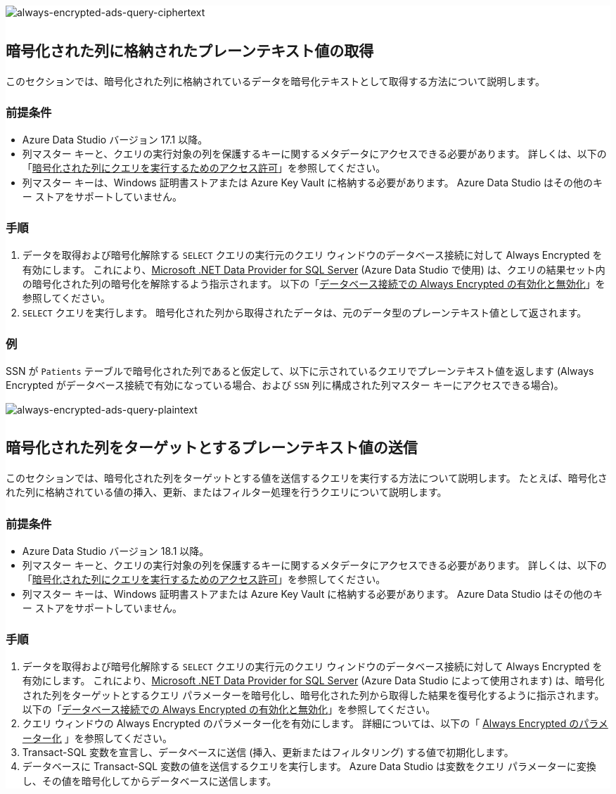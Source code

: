 ![always-encrypted-ads-query-ciphertext](../../../relational-databases/security/encryption/media/always-encrypted-ads-query-ciphertext.png)
 
## <a name="retrieving-plaintext-values-stored-in-encrypted-columns"></a>暗号化された列に格納されたプレーンテキスト値の取得    
このセクションでは、暗号化された列に格納されているデータを暗号化テキストとして取得する方法について説明します。

### <a name="prerequisites"></a>前提条件
- Azure Data Studio バージョン 17.1 以降。
- 列マスター キーと、クエリの実行対象の列を保護するキーに関するメタデータにアクセスできる必要があります。 詳しくは、以下の「[暗号化された列にクエリを実行するためのアクセス許可](#permissions-for-querying-encrypted-columns)」を参照してください。
- 列マスター キーは、Windows 証明書ストアまたは Azure Key Vault に格納する必要があります。 Azure Data Studio はその他のキー ストアをサポートしていません。

### <a name="steps"></a>手順
1.  データを取得および暗号化解除する `SELECT` クエリの実行元のクエリ ウィンドウのデータベース接続に対して Always Encrypted を有効にします。 これにより、[Microsoft .NET Data Provider for SQL Server](../../../connect/ado-net/sql/sqlclient-support-always-encrypted.md) (Azure Data Studio で使用) は、クエリの結果セット内の暗号化された列の暗号化を解除するよう指示されます。 以下の「[データベース接続での Always Encrypted の有効化と無効化](#enabling-and-disabling-always-encrypted-for-a-database-connection)」を参照してください。
1.  `SELECT` クエリを実行します。 暗号化された列から取得されたデータは、元のデータ型のプレーンテキスト値として返されます。
 
### <a name="example"></a>例
SSN が `Patients` テーブルで暗号化された列であると仮定して、以下に示されているクエリでプレーンテキスト値を返します (Always Encrypted がデータベース接続で有効になっている場合、および `SSN` 列に構成された列マスター キーにアクセスできる場合)。   

![always-encrypted-ads-query-plaintext](../../../relational-databases/security/encryption/media/always-encrypted-ads-query-plaintext.png)
 
## <a name="sending-plaintext-values-targeting-encrypted-columns"></a>暗号化された列をターゲットとするプレーンテキスト値の送信       
このセクションでは、暗号化された列をターゲットとする値を送信するクエリを実行する方法について説明します。 たとえば、暗号化された列に格納されている値の挿入、更新、またはフィルター処理を行うクエリについて説明します。

### <a name="prerequisites"></a>前提条件
- Azure Data Studio バージョン 18.1 以降。
- 列マスター キーと、クエリの実行対象の列を保護するキーに関するメタデータにアクセスできる必要があります。 詳しくは、以下の「[暗号化された列にクエリを実行するためのアクセス許可](#permissions-for-querying-encrypted-columns)」を参照してください。
- 列マスター キーは、Windows 証明書ストアまたは Azure Key Vault に格納する必要があります。 Azure Data Studio はその他のキー ストアをサポートしていません。

### <a name="steps"></a>手順
1. データを取得および暗号化解除する `SELECT` クエリの実行元のクエリ ウィンドウのデータベース接続に対して Always Encrypted を有効にします。 これにより、[Microsoft .NET Data Provider for SQL Server](../../../connect/ado-net/sql/sqlclient-support-always-encrypted.md) (Azure Data Studio によって使用されます) は、暗号化された列をターゲットとするクエリ パラメーターを暗号化し、暗号化された列から取得した結果を復号化するように指示されます。 以下の「[データベース接続での Always Encrypted の有効化と無効化](#enabling-and-disabling-always-encrypted-for-a-database-connection)」を参照してください。 
1. クエリ ウィンドウの Always Encrypted のパラメーター化を有効にします。 詳細については、以下の「 [Always Encrypted のパラメーター化](#parameterization-for-always-encrypted) 」を参照してください。
1. Transact-SQL 変数を宣言し、データベースに送信 (挿入、更新またはフィルタリング) する値で初期化します。 
1. データベースに Transact-SQL 変数の値を送信するクエリを実行します。 Azure Data Studio は変数をクエリ パラメーターに変換し、その値を暗号化してからデータベースに送信します。   
